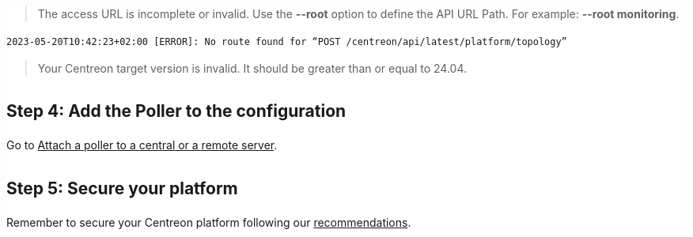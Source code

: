 > The access URL is incomplete or invalid. Use the **--root** option to define the API URL Path. For example: **--root monitoring**.

``` shell
2023-05-20T10:42:23+02:00 [ERROR]: No route found for “POST /centreon/api/latest/platform/topology”
```

> Your Centreon target version is invalid. It should be greater than or equal to 24.04.

## Step 4: Add the Poller to the configuration

Go to [Attach a poller to a central or a remote server](../../monitoring/monitoring-servers/add-a-poller-to-configuration.md).

## Step 5: Secure your platform

Remember to secure your Centreon platform following our
[recommendations](../../administration/secure-platform.md).
